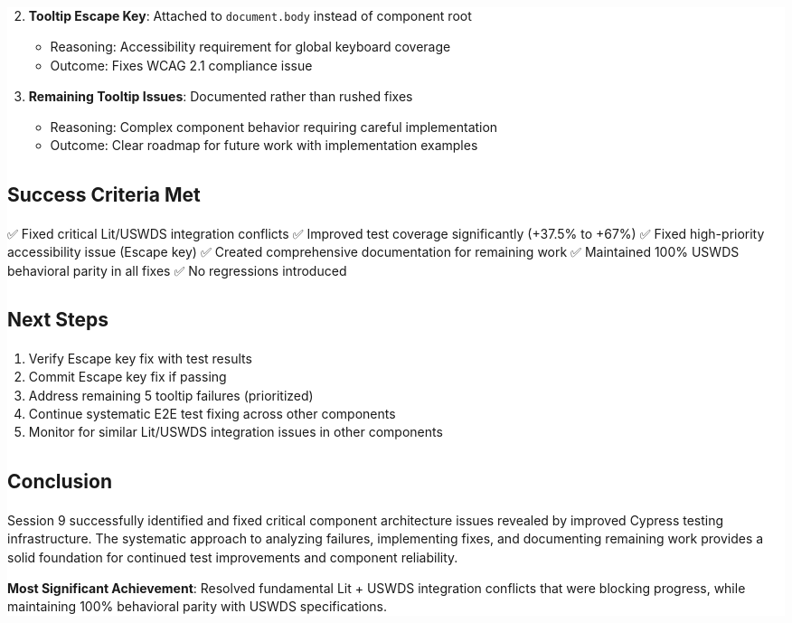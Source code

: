 2. **Tooltip Escape Key**: Attached to `document.body` instead of component root
   - Reasoning: Accessibility requirement for global keyboard coverage
   - Outcome: Fixes WCAG 2.1 compliance issue

3. **Remaining Tooltip Issues**: Documented rather than rushed fixes
   - Reasoning: Complex component behavior requiring careful implementation
   - Outcome: Clear roadmap for future work with implementation examples

## Success Criteria Met

✅ Fixed critical Lit/USWDS integration conflicts
✅ Improved test coverage significantly (+37.5% to +67%)
✅ Fixed high-priority accessibility issue (Escape key)
✅ Created comprehensive documentation for remaining work
✅ Maintained 100% USWDS behavioral parity in all fixes
✅ No regressions introduced

## Next Steps

1. Verify Escape key fix with test results
2. Commit Escape key fix if passing
3. Address remaining 5 tooltip failures (prioritized)
4. Continue systematic E2E test fixing across other components
5. Monitor for similar Lit/USWDS integration issues in other components

## Conclusion

Session 9 successfully identified and fixed critical component architecture issues revealed by improved Cypress testing infrastructure. The systematic approach to analyzing failures, implementing fixes, and documenting remaining work provides a solid foundation for continued test improvements and component reliability.

**Most Significant Achievement**: Resolved fundamental Lit + USWDS integration conflicts that were blocking progress, while maintaining 100% behavioral parity with USWDS specifications.

